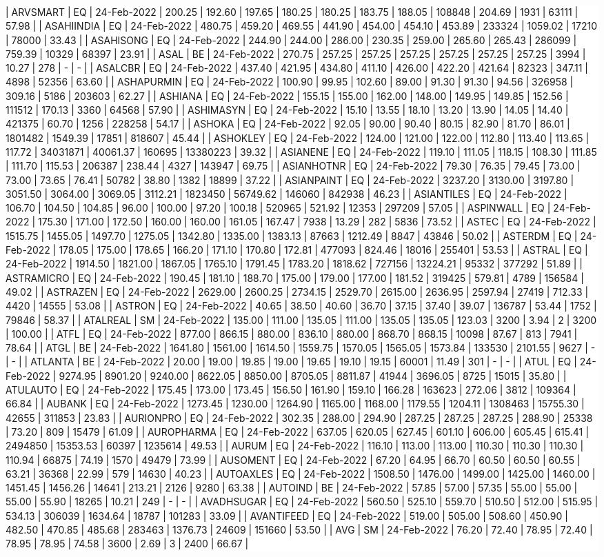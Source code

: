 | ARVSMART | EQ | 24-Feb-2022 | 200.25 | 192.60 | 197.65 | 180.25 | 180.25 | 183.75 | 188.05 | 108848 | 204.69 | 1931 | 63111 | 57.98 |
| ASAHIINDIA | EQ | 24-Feb-2022 | 480.75 | 459.20 | 469.55 | 441.90 | 454.00 | 454.10 | 453.89 | 233324 | 1059.02 | 17210 | 78000 | 33.43 |
| ASAHISONG | EQ | 24-Feb-2022 | 244.90 | 244.00 | 286.00 | 230.35 | 259.00 | 265.60 | 265.43 | 286099 | 759.39 | 10329 | 68397 | 23.91 |
| ASAL | BE | 24-Feb-2022 | 270.75 | 257.25 | 257.25 | 257.25 | 257.25 | 257.25 | 257.25 | 3994 | 10.27 | 278 | - | - |
| ASALCBR | EQ | 24-Feb-2022 | 437.40 | 421.95 | 434.80 | 411.10 | 426.00 | 422.20 | 421.64 | 82323 | 347.11 | 4898 | 52356 | 63.60 |
| ASHAPURMIN | EQ | 24-Feb-2022 | 100.90 | 99.95 | 102.60 | 89.00 | 91.30 | 91.30 | 94.56 | 326958 | 309.16 | 5186 | 203603 | 62.27 |
| ASHIANA | EQ | 24-Feb-2022 | 155.15 | 155.00 | 162.00 | 148.00 | 149.95 | 149.85 | 152.56 | 111512 | 170.13 | 3360 | 64568 | 57.90 |
| ASHIMASYN | EQ | 24-Feb-2022 | 15.10 | 13.55 | 18.10 | 13.20 | 13.90 | 14.05 | 14.40 | 421375 | 60.70 | 1256 | 228258 | 54.17 |
| ASHOKA | EQ | 24-Feb-2022 | 92.05 | 90.00 | 90.40 | 80.15 | 82.90 | 81.70 | 86.01 | 1801482 | 1549.39 | 17851 | 818607 | 45.44 |
| ASHOKLEY | EQ | 24-Feb-2022 | 124.00 | 121.00 | 122.00 | 112.80 | 113.40 | 113.65 | 117.72 | 34031871 | 40061.37 | 160695 | 13380223 | 39.32 |
| ASIANENE | EQ | 24-Feb-2022 | 119.10 | 111.05 | 118.15 | 108.30 | 111.85 | 111.70 | 115.53 | 206387 | 238.44 | 4327 | 143947 | 69.75 |
| ASIANHOTNR | EQ | 24-Feb-2022 | 79.30 | 76.35 | 79.45 | 73.00 | 73.00 | 73.65 | 76.41 | 50782 | 38.80 | 1382 | 18899 | 37.22 |
| ASIANPAINT | EQ | 24-Feb-2022 | 3237.20 | 3130.00 | 3197.80 | 3051.50 | 3064.00 | 3069.05 | 3112.21 | 1823450 | 56749.62 | 146060 | 842938 | 46.23 |
| ASIANTILES | EQ | 24-Feb-2022 | 106.70 | 104.50 | 104.85 | 96.00 | 100.00 | 97.20 | 100.18 | 520965 | 521.92 | 12353 | 297209 | 57.05 |
| ASPINWALL | EQ | 24-Feb-2022 | 175.30 | 171.00 | 172.50 | 160.00 | 160.00 | 161.05 | 167.47 | 7938 | 13.29 | 282 | 5836 | 73.52 |
| ASTEC | EQ | 24-Feb-2022 | 1515.75 | 1455.05 | 1497.70 | 1275.05 | 1342.80 | 1335.00 | 1383.13 | 87663 | 1212.49 | 8847 | 43846 | 50.02 |
| ASTERDM | EQ | 24-Feb-2022 | 178.05 | 175.00 | 178.65 | 166.20 | 171.10 | 170.80 | 172.81 | 477093 | 824.46 | 18016 | 255401 | 53.53 |
| ASTRAL | EQ | 24-Feb-2022 | 1914.50 | 1821.00 | 1867.05 | 1765.10 | 1791.45 | 1783.20 | 1818.62 | 727156 | 13224.21 | 95332 | 377292 | 51.89 |
| ASTRAMICRO | EQ | 24-Feb-2022 | 190.45 | 181.10 | 188.70 | 175.00 | 179.00 | 177.00 | 181.52 | 319425 | 579.81 | 4789 | 156584 | 49.02 |
| ASTRAZEN | EQ | 24-Feb-2022 | 2629.00 | 2600.25 | 2734.15 | 2529.70 | 2615.00 | 2636.95 | 2597.94 | 27419 | 712.33 | 4420 | 14555 | 53.08 |
| ASTRON | EQ | 24-Feb-2022 | 40.65 | 38.50 | 40.60 | 36.70 | 37.15 | 37.40 | 39.07 | 136787 | 53.44 | 1752 | 79846 | 58.37 |
| ATALREAL | SM | 24-Feb-2022 | 135.00 | 111.00 | 135.05 | 111.00 | 135.05 | 135.05 | 123.03 | 3200 | 3.94 | 2 | 3200 | 100.00 |
| ATFL | EQ | 24-Feb-2022 | 877.00 | 866.15 | 880.00 | 836.10 | 880.00 | 868.70 | 868.15 | 10098 | 87.67 | 813 | 7941 | 78.64 |
| ATGL | BE | 24-Feb-2022 | 1641.80 | 1561.00 | 1614.50 | 1559.75 | 1570.05 | 1565.05 | 1573.84 | 133530 | 2101.55 | 9627 | - | - |
| ATLANTA | BE | 24-Feb-2022 | 20.00 | 19.00 | 19.85 | 19.00 | 19.65 | 19.10 | 19.15 | 60001 | 11.49 | 301 | - | - |
| ATUL | EQ | 24-Feb-2022 | 9274.95 | 8901.20 | 9240.00 | 8622.05 | 8850.00 | 8705.05 | 8811.87 | 41944 | 3696.05 | 8725 | 15015 | 35.80 |
| ATULAUTO | EQ | 24-Feb-2022 | 175.45 | 173.00 | 173.45 | 156.50 | 161.90 | 159.10 | 166.28 | 163623 | 272.06 | 3812 | 109364 | 66.84 |
| AUBANK | EQ | 24-Feb-2022 | 1273.45 | 1230.00 | 1264.90 | 1165.00 | 1168.00 | 1179.55 | 1204.11 | 1308463 | 15755.30 | 42655 | 311853 | 23.83 |
| AURIONPRO | EQ | 24-Feb-2022 | 302.35 | 288.00 | 294.90 | 287.25 | 287.25 | 287.25 | 288.90 | 25338 | 73.20 | 809 | 15479 | 61.09 |
| AUROPHARMA | EQ | 24-Feb-2022 | 637.05 | 620.05 | 627.45 | 601.10 | 606.00 | 605.45 | 615.41 | 2494850 | 15353.53 | 60397 | 1235614 | 49.53 |
| AURUM | EQ | 24-Feb-2022 | 116.10 | 113.00 | 113.00 | 110.30 | 110.30 | 110.30 | 110.94 | 66875 | 74.19 | 1570 | 49479 | 73.99 |
| AUSOMENT | EQ | 24-Feb-2022 | 67.20 | 64.95 | 66.70 | 60.50 | 60.50 | 60.55 | 63.21 | 36368 | 22.99 | 579 | 14630 | 40.23 |
| AUTOAXLES | EQ | 24-Feb-2022 | 1508.50 | 1476.00 | 1499.00 | 1425.00 | 1460.00 | 1451.45 | 1456.26 | 14641 | 213.21 | 2126 | 9280 | 63.38 |
| AUTOIND | BE | 24-Feb-2022 | 57.85 | 57.00 | 57.35 | 55.00 | 55.00 | 55.00 | 55.90 | 18265 | 10.21 | 249 | - | - |
| AVADHSUGAR | EQ | 24-Feb-2022 | 560.50 | 525.10 | 559.70 | 510.50 | 512.00 | 515.95 | 534.13 | 306039 | 1634.64 | 18787 | 101283 | 33.09 |
| AVANTIFEED | EQ | 24-Feb-2022 | 519.00 | 505.00 | 508.60 | 450.90 | 482.50 | 470.85 | 485.68 | 283463 | 1376.73 | 24609 | 151660 | 53.50 |
| AVG | SM | 24-Feb-2022 | 76.20 | 72.40 | 78.95 | 72.40 | 78.95 | 78.95 | 74.58 | 3600 | 2.69 | 3 | 2400 | 66.67 |